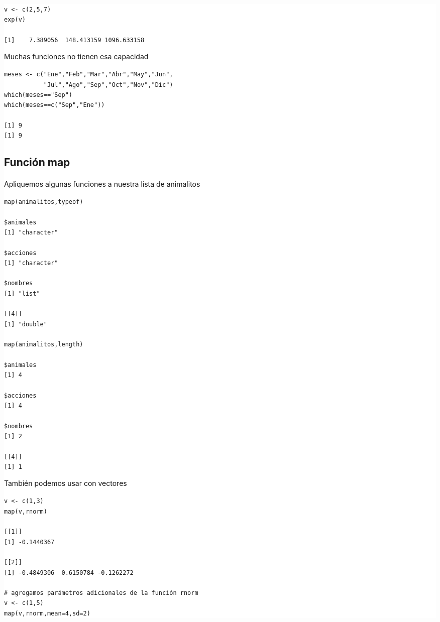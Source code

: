     v <- c(2,5,7)
    exp(v)

    [1]    7.389056  148.413159 1096.633158

Muchas funciones no tienen esa capacidad

    meses <- c("Ene","Feb","Mar","Abr","May","Jun",
               "Jul","Ago","Sep","Oct","Nov","Dic")
    which(meses=="Sep")
    which(meses==c("Sep","Ene"))

    [1] 9
    [1] 9

Función map
-----------

Apliquemos algunas funciones a nuestra lista de animalitos

    map(animalitos,typeof)

    $animales
    [1] "character"

    $acciones
    [1] "character"

    $nombres
    [1] "list"

    [[4]]
    [1] "double"

    map(animalitos,length)

    $animales
    [1] 4

    $acciones
    [1] 4

    $nombres
    [1] 2

    [[4]]
    [1] 1

También podemos usar con vectores

    v <- c(1,3)
    map(v,rnorm)

    [[1]]
    [1] -0.1440367

    [[2]]
    [1] -0.4849306  0.6150784 -0.1262272

    # agregamos parámetros adicionales de la función rnorm
    v <- c(1,5)
    map(v,rnorm,mean=4,sd=2)
